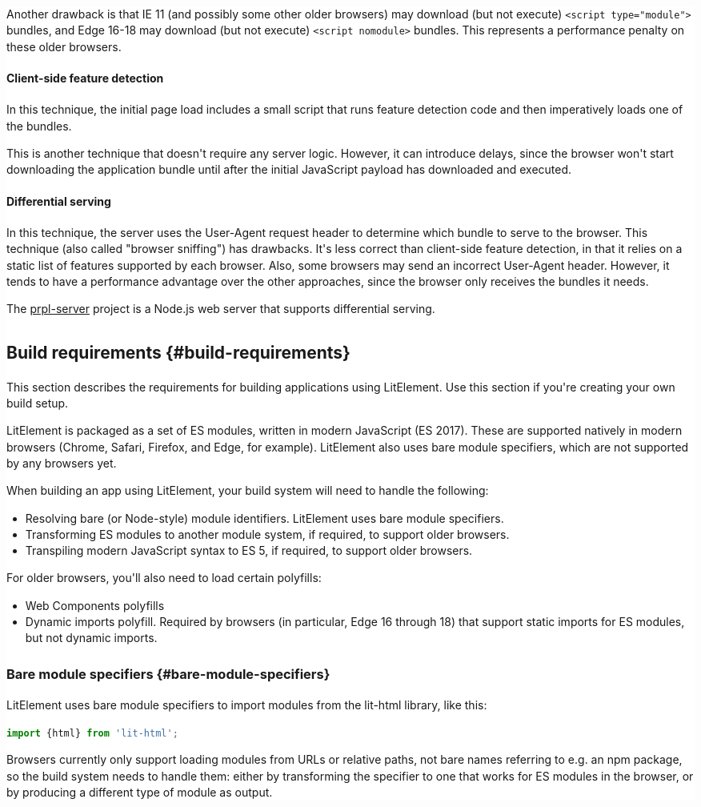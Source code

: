 Another drawback is that IE 11 (and possibly some other older browsers) may download (but not execute) `<script type="module">` bundles, and Edge 16-18 may download (but not execute) `<script nomodule>` bundles. This represents a performance penalty on these older browsers.

#### Client-side feature detection

In this technique, the initial page load includes a small script that runs feature detection code and then imperatively loads one of the bundles. 

This is another technique that doesn't require any server logic. However, it can introduce delays, since the browser won't start downloading the application bundle until after the initial JavaScript payload has downloaded and executed. 

#### Differential serving

In this technique, the server uses the User-Agent request header to determine which bundle to serve to the browser. This technique (also called "browser sniffing") has drawbacks. It's less correct than client-side feature detection, in that it relies on a static list of features supported by each browser. Also, some browsers may send an incorrect User-Agent header. However, it tends to have a performance advantage over the other approaches, since the browser only receives the bundles it needs.

The [prpl-server](https://github.com/Polymer/prpl-server) project is a Node.js web server that supports differential serving. 

## Build requirements {#build-requirements}

This section describes the requirements for building applications using LitElement. Use this section if you're creating your own build setup.

LitElement is packaged as a set of ES modules, written in modern JavaScript (ES 2017). These are supported natively in modern browsers (Chrome, Safari, Firefox, and Edge, for example). LitElement also uses bare module specifiers, which are not supported by any browsers yet.

When building an app using LitElement, your build system will need to handle the following:

*   Resolving bare (or Node-style) module identifiers. LitElement uses bare module specifiers.
*   Transforming ES modules to another module system, if required, to support older browsers.
*   Transpiling modern JavaScript syntax to ES 5, if required, to support older browsers.

For older browsers, you'll also need to load certain polyfills:

*   Web Components polyfills
*   Dynamic imports polyfill. Required by browsers (in particular, Edge 16 through 18) that support static imports for ES modules, but not dynamic imports. 

### Bare module specifiers {#bare-module-specifiers}

LitElement uses bare module specifiers to import modules from the lit-html library, like this:

```js
import {html} from 'lit-html';
```

Browsers currently only support loading modules from URLs or relative paths, not bare names referring to e.g. an npm package, so the build system needs to handle them: either by transforming the specifier to one that works for ES modules in the browser, or by producing a different type of module as output.
